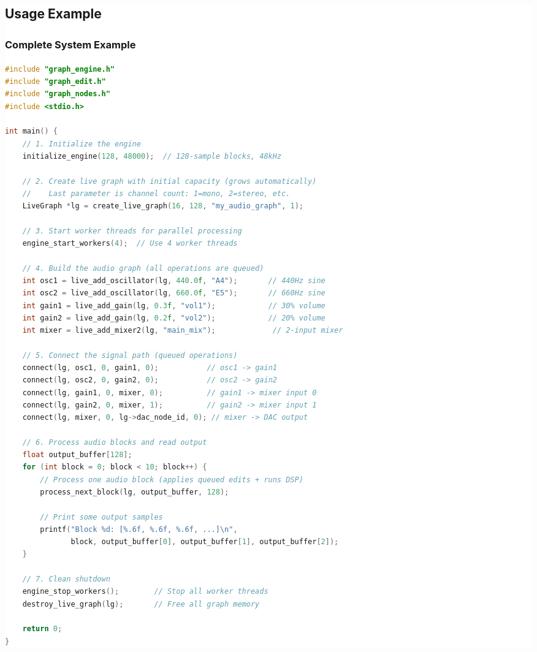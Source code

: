 ## Usage Example

### Complete System Example

```c
#include "graph_engine.h"
#include "graph_edit.h"
#include "graph_nodes.h"
#include <stdio.h>

int main() {
    // 1. Initialize the engine
    initialize_engine(128, 48000);  // 128-sample blocks, 48kHz

    // 2. Create live graph with initial capacity (grows automatically)
    //    Last parameter is channel count: 1=mono, 2=stereo, etc.
    LiveGraph *lg = create_live_graph(16, 128, "my_audio_graph", 1);

    // 3. Start worker threads for parallel processing
    engine_start_workers(4);  // Use 4 worker threads
    
    // 4. Build the audio graph (all operations are queued)
    int osc1 = live_add_oscillator(lg, 440.0f, "A4");       // 440Hz sine
    int osc2 = live_add_oscillator(lg, 660.0f, "E5");       // 660Hz sine  
    int gain1 = live_add_gain(lg, 0.3f, "vol1");            // 30% volume
    int gain2 = live_add_gain(lg, 0.2f, "vol2");            // 20% volume
    int mixer = live_add_mixer2(lg, "main_mix");             // 2-input mixer
    
    // 5. Connect the signal path (queued operations)
    connect(lg, osc1, 0, gain1, 0);           // osc1 -> gain1
    connect(lg, osc2, 0, gain2, 0);           // osc2 -> gain2  
    connect(lg, gain1, 0, mixer, 0);          // gain1 -> mixer input 0
    connect(lg, gain2, 0, mixer, 1);          // gain2 -> mixer input 1
    connect(lg, mixer, 0, lg->dac_node_id, 0); // mixer -> DAC output
    
    // 6. Process audio blocks and read output
    float output_buffer[128];
    for (int block = 0; block < 10; block++) {
        // Process one audio block (applies queued edits + runs DSP)
        process_next_block(lg, output_buffer, 128);
        
        // Print some output samples
        printf("Block %d: [%.6f, %.6f, %.6f, ...]\n", 
               block, output_buffer[0], output_buffer[1], output_buffer[2]);
    }
    
    // 7. Clean shutdown
    engine_stop_workers();        // Stop all worker threads
    destroy_live_graph(lg);       // Free all graph memory
    
    return 0;
}
```
